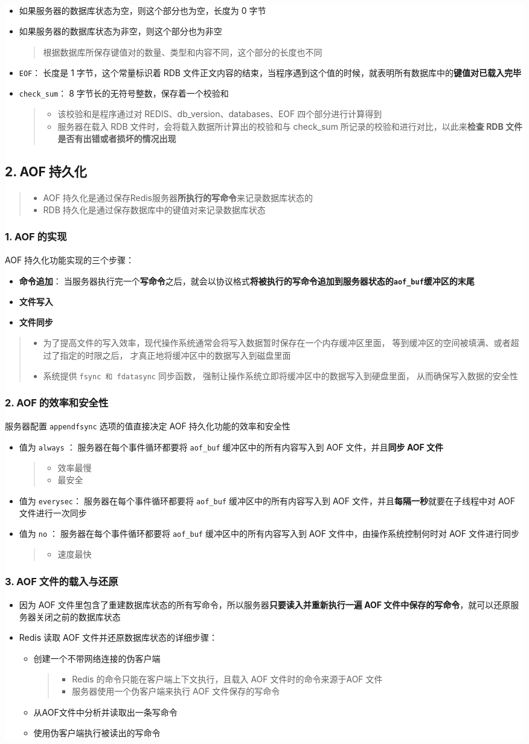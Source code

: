 - 如果服务器的数据库状态为空，则这个部分也为空，长度为 0 字节

- 如果服务器的数据库状态为非空，则这个部分也为非空

  > 根据数据库所保存键值对的数量、类型和内容不同，这个部分的长度也不同

- `EOF`： 长度是 1 字节，这个常量标识着 RDB 文件正文内容的结束，当程序遇到这个值的时候，就表明所有数据库中的**键值对已载入完毕**

- `check_sum`： 8 字节长的无符号整数，保存着一个校验和

  > - 该校验和是程序通过对 REDIS、db_version、databases、EOF 四个部分进行计算得到
  > - 服务器在载入 RDB 文件时，会将载入数据所计算出的校验和与 check_sum 所记录的校验和进行对比，以此来**检查 RDB 文件是否有出错或者损坏的情况出现**

## 2. AOF 持久化

> - AOF 持久化是通过保存Redis服务器**所执行的写命令**来记录数据库状态的
> - RDB 持久化是通过保存数据库中的键值对来记录数据库状态

### 1. AOF 的实现

AOF 持久化功能实现的三个步骤：

- **命令追加**： 当服务器执行完一个**写命令**之后，就会以协议格式**将被执行的写命令追加到服务器状态的`aof_buf`缓冲区的末尾**

- **文件写入**
- **文件同步**

> - 为了提高文件的写入效率，现代操作系统通常会将写入数据暂时保存在一个内存缓冲区里面， 等到缓冲区的空间被填满、或者超过了指定的时限之后， 才真正地将缓冲区中的数据写入到磁盘里面
>
> - 系统提供 `fsync 和 fdatasync` 同步函数， 强制让操作系统立即将缓冲区中的数据写入到硬盘里面， 从而确保写入数据的安全性

### 2. AOF 的效率和安全性

服务器配置 `appendfsync` 选项的值直接决定 AOF 持久化功能的效率和安全性

- 值为 `always` ： 服务器在每个事件循环都要将 `aof_buf` 缓冲区中的所有内容写入到 AOF 文件，并且**同步 AOF 文件**

  > - 效率最慢
  > - 最安全

- 值为 `everysec`： 服务器在每个事件循环都要将 `aof_buf` 缓冲区中的所有内容写入到 AOF 文件，并且**每隔一秒**就要在子线程中对 AOF 文件进行一次同步

- 值为 `no` ： 服务器在每个事件循环都要将 `aof_buf` 缓冲区中的所有内容写入到 AOF 文件中，由操作系统控制何时对 AOF 文件进行同步

  > - 速度最快

### 3. AOF 文件的载入与还原

- 因为 AOF 文件里包含了重建数据库状态的所有写命令，所以服务器**只要读入并重新执行一遍 AOF 文件中保存的写命令**，就可以还原服务器关闭之前的数据库状态

- Redis 读取 AOF 文件并还原数据库状态的详细步骤：

  - 创建一个不带网络连接的伪客户端

    > - Redis 的命令只能在客户端上下文执行，且载入 AOF 文件时的命令来源于AOF 文件
    > - 服务器使用一个伪客户端来执行 AOF 文件保存的写命令

  - 从AOF文件中分析并读取出一条写命令

  - 使用伪客户端执行被读出的写命令
